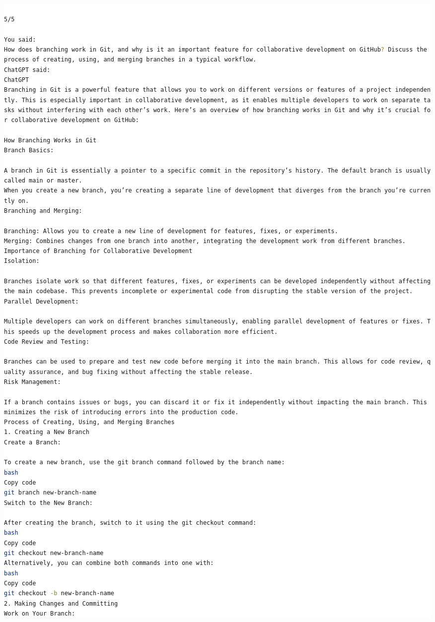    ```sh

5/5

You said:
 How does branching work in Git, and why is it an important feature for collaborative development on GitHub? Discuss the process of creating, using, and merging branches in a typical workflow.
ChatGPT said:
ChatGPT
Branching in Git is a powerful feature that allows you to work on different versions or features of a project independently. This is especially important in collaborative development, as it enables multiple developers to work on separate tasks without interfering with each other’s work. Here’s an overview of how branching works in Git and why it’s crucial for collaborative development on GitHub:

How Branching Works in Git
Branch Basics:

A branch in Git is essentially a pointer to a specific commit in the repository’s history. The default branch is usually called main or master.
When you create a new branch, you’re creating a separate line of development that diverges from the branch you’re currently on.
Branching and Merging:

Branching: Allows you to create a new line of development for features, fixes, or experiments.
Merging: Combines changes from one branch into another, integrating the development work from different branches.
Importance of Branching for Collaborative Development
Isolation:

Branches isolate work so that different features, fixes, or experiments can be developed independently without affecting the main codebase. This prevents incomplete or experimental code from disrupting the stable version of the project.
Parallel Development:

Multiple developers can work on different branches simultaneously, enabling parallel development of features or fixes. This speeds up the development process and makes collaboration more efficient.
Code Review and Testing:

Branches can be used to prepare and test new code before merging it into the main branch. This allows for code review, quality assurance, and bug fixing without affecting the stable release.
Risk Management:

If a branch contains issues or bugs, you can discard it or fix it independently without impacting the main branch. This minimizes the risk of introducing errors into the production code.
Process of Creating, Using, and Merging Branches
1. Creating a New Branch
Create a Branch:

To create a new branch, use the git branch command followed by the branch name:
bash
Copy code
git branch new-branch-name
Switch to the New Branch:

After creating the branch, switch to it using the git checkout command:
bash
Copy code
git checkout new-branch-name
Alternatively, you can combine both commands into one with:
bash
Copy code
git checkout -b new-branch-name
2. Making Changes and Committing
Work on Your Branch:
   ```